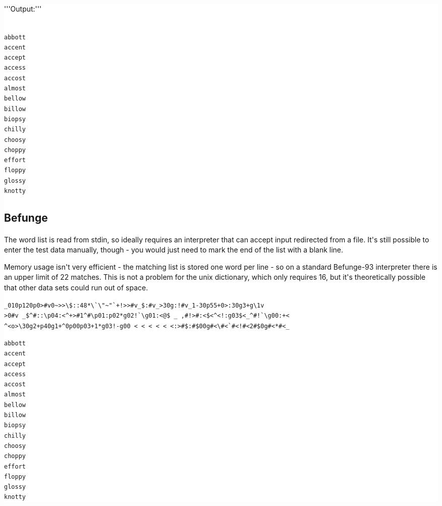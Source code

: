 '''Output:'''

```txt

abbott
accent
accept
access
accost
almost
bellow
billow
biopsy
chilly
choosy
choppy
effort
floppy
glossy
knotty

```



## Befunge

The word list is read from stdin, so ideally requires an interpreter that can accept input redirected from a file. It's still possible to enter the test data manually, though - you would just need to mark the end of the list with a blank line.

Memory usage isn't very efficient - the matching list is stored one word per line - so on a standard Befunge-93 interpreter there is an upper limit of 22 matches. This is not a problem for the unix dictionary, which only requires 16, but it's theoretically possible that other data sets could run out of space.


```befunge>00p30p
_010p120p0>#v0~>>\$::48*\`\"~"`+!>>#v_$:#v_>30g:!#v_1-30p55+0>:30g3+g\1v
>0#v _$^#::\p04:<^+>#1^#\p01:p02*g02!`\g01:<@$ _ ,#!>#:<$<^<!:g03$<_^#!`\g00:+<
^<o>\30g2+p40g1+^0p00p03+1*g03!-g00 < < < < < <:>#$:#$00g#<\#<`#<!#<2#$0g#<*#<_
```


```txt
abbott
accent
accept
access
accost
almost
bellow
billow
biopsy
chilly
choosy
choppy
effort
floppy
glossy
knotty
```
